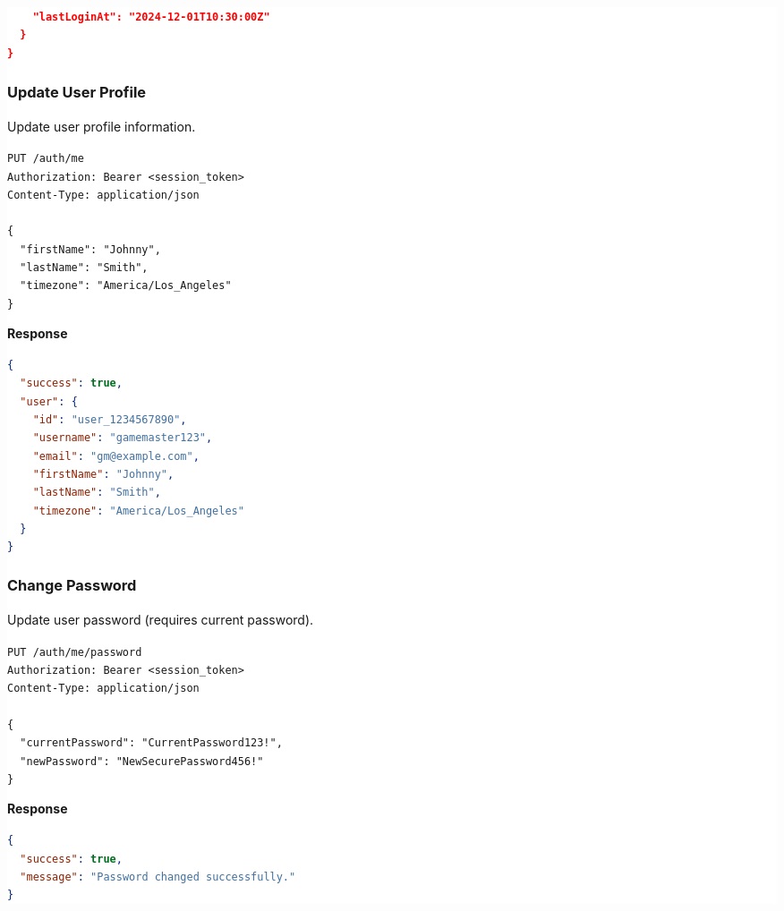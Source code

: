 ```json
    "lastLoginAt": "2024-12-01T10:30:00Z"
  }
}
```

### Update User Profile
Update user profile information.

```http
PUT /auth/me
Authorization: Bearer <session_token>
Content-Type: application/json

{
  "firstName": "Johnny",
  "lastName": "Smith",
  "timezone": "America/Los_Angeles"
}
```

**Response**
```json
{
  "success": true,
  "user": {
    "id": "user_1234567890",
    "username": "gamemaster123",
    "email": "gm@example.com",
    "firstName": "Johnny",
    "lastName": "Smith",
    "timezone": "America/Los_Angeles"
  }
}
```

### Change Password
Update user password (requires current password).

```http
PUT /auth/me/password
Authorization: Bearer <session_token>
Content-Type: application/json

{
  "currentPassword": "CurrentPassword123!",
  "newPassword": "NewSecurePassword456!"
}
```

**Response**
```json
{
  "success": true,
  "message": "Password changed successfully."
}
```
